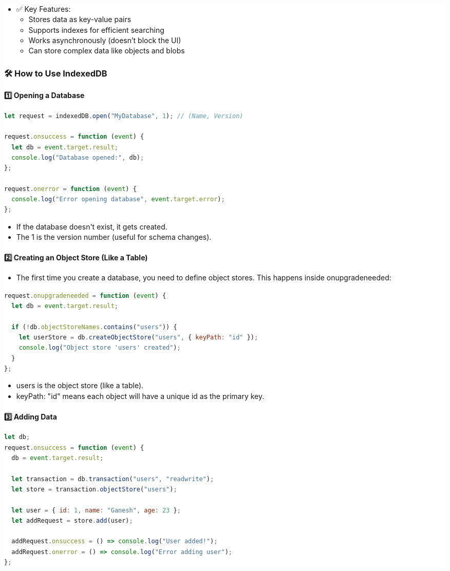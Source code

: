 - ✅ Key Features:
  - Stores data as key-value pairs
  - Supports indexes for efficient searching
  - Works asynchronously (doesn’t block the UI)
  - Can store complex data like objects and blobs

### 🛠️ How to Use IndexedDB

#### 1️⃣ Opening a Database

```js
let request = indexedDB.open("MyDatabase", 1); // (Name, Version)

request.onsuccess = function (event) {
  let db = event.target.result;
  console.log("Database opened:", db);
};

request.onerror = function (event) {
  console.log("Error opening database", event.target.error);
};
```

- If the database doesn't exist, it gets created.
- The 1 is the version number (useful for schema changes).

#### 2️⃣ Creating an Object Store (Like a Table)

- The first time you create a database, you need to define object stores. This happens inside onupgradeneeded:

```js
request.onupgradeneeded = function (event) {
  let db = event.target.result;

  if (!db.objectStoreNames.contains("users")) {
    let userStore = db.createObjectStore("users", { keyPath: "id" });
    console.log("Object store 'users' created");
  }
};
```

- users is the object store (like a table).
- keyPath: "id" means each object will have a unique id as the primary key.

#### 3️⃣ Adding Data

```js
let db;
request.onsuccess = function (event) {
  db = event.target.result;

  let transaction = db.transaction("users", "readwrite");
  let store = transaction.objectStore("users");

  let user = { id: 1, name: "Ganesh", age: 23 };
  let addRequest = store.add(user);

  addRequest.onsuccess = () => console.log("User added!");
  addRequest.onerror = () => console.log("Error adding user");
};
```
